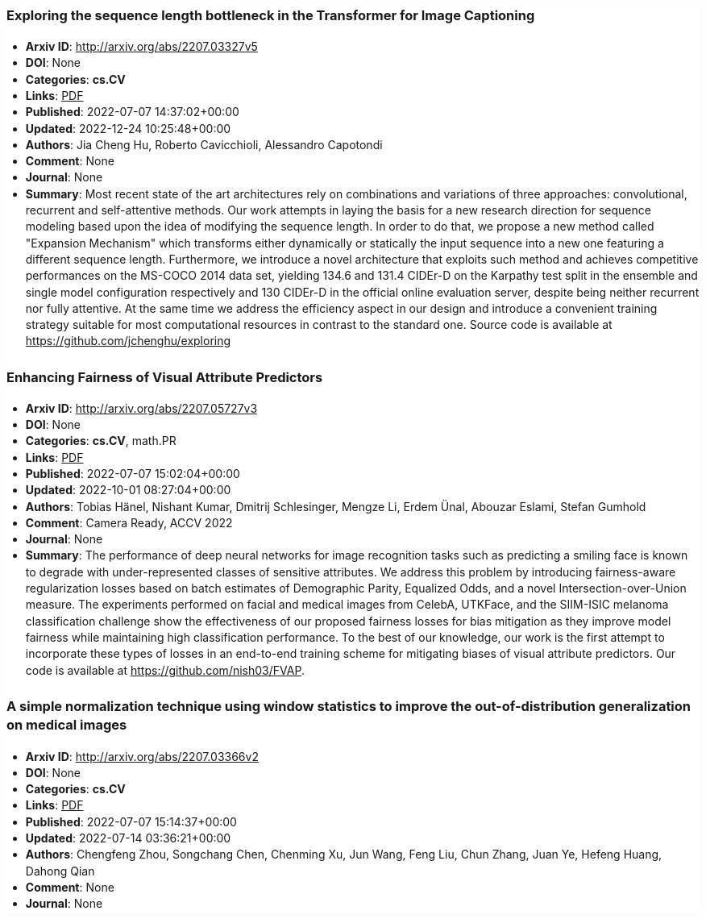 

### Exploring the sequence length bottleneck in the Transformer for Image Captioning
- **Arxiv ID**: http://arxiv.org/abs/2207.03327v5
- **DOI**: None
- **Categories**: **cs.CV**
- **Links**: [PDF](http://arxiv.org/pdf/2207.03327v5)
- **Published**: 2022-07-07 14:37:02+00:00
- **Updated**: 2022-12-24 10:25:48+00:00
- **Authors**: Jia Cheng Hu, Roberto Cavicchioli, Alessandro Capotondi
- **Comment**: None
- **Journal**: None
- **Summary**: Most recent state of the art architectures rely on combinations and variations of three approaches: convolutional, recurrent and self-attentive methods. Our work attempts in laying the basis for a new research direction for sequence modeling based upon the idea of modifying the sequence length. In order to do that, we propose a new method called "Expansion Mechanism" which transforms either dynamically or statically the input sequence into a new one featuring a different sequence length. Furthermore, we introduce a novel architecture that exploits such method and achieves competitive performances on the MS-COCO 2014 data set, yielding 134.6 and 131.4 CIDEr-D on the Karpathy test split in the ensemble and single model configuration respectively and 130 CIDEr-D in the official online evaluation server, despite being neither recurrent nor fully attentive. At the same time we address the efficiency aspect in our design and introduce a convenient training strategy suitable for most computational resources in contrast to the standard one. Source code is available at https://github.com/jchenghu/exploring



### Enhancing Fairness of Visual Attribute Predictors
- **Arxiv ID**: http://arxiv.org/abs/2207.05727v3
- **DOI**: None
- **Categories**: **cs.CV**, math.PR
- **Links**: [PDF](http://arxiv.org/pdf/2207.05727v3)
- **Published**: 2022-07-07 15:02:04+00:00
- **Updated**: 2022-10-01 08:27:04+00:00
- **Authors**: Tobias Hänel, Nishant Kumar, Dmitrij Schlesinger, Mengze Li, Erdem Ünal, Abouzar Eslami, Stefan Gumhold
- **Comment**: Camera Ready, ACCV 2022
- **Journal**: None
- **Summary**: The performance of deep neural networks for image recognition tasks such as predicting a smiling face is known to degrade with under-represented classes of sensitive attributes. We address this problem by introducing fairness-aware regularization losses based on batch estimates of Demographic Parity, Equalized Odds, and a novel Intersection-over-Union measure. The experiments performed on facial and medical images from CelebA, UTKFace, and the SIIM-ISIC melanoma classification challenge show the effectiveness of our proposed fairness losses for bias mitigation as they improve model fairness while maintaining high classification performance. To the best of our knowledge, our work is the first attempt to incorporate these types of losses in an end-to-end training scheme for mitigating biases of visual attribute predictors. Our code is available at https://github.com/nish03/FVAP.



### A simple normalization technique using window statistics to improve the out-of-distribution generalization on medical images
- **Arxiv ID**: http://arxiv.org/abs/2207.03366v2
- **DOI**: None
- **Categories**: **cs.CV**
- **Links**: [PDF](http://arxiv.org/pdf/2207.03366v2)
- **Published**: 2022-07-07 15:14:37+00:00
- **Updated**: 2022-07-14 03:36:21+00:00
- **Authors**: Chengfeng Zhou, Songchang Chen, Chenming Xu, Jun Wang, Feng Liu, Chun Zhang, Juan Ye, Hefeng Huang, Dahong Qian
- **Comment**: None
- **Journal**: None